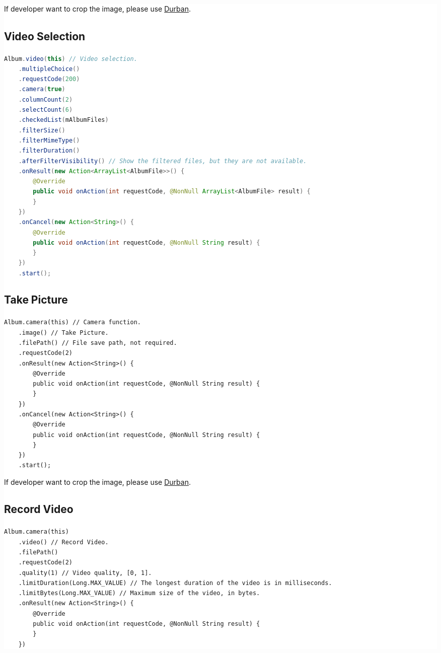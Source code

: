 If developer want to crop the image, please use [Durban](https://github.com/yanzhenjie/Durban).

## Video Selection
```java
Album.video(this) // Video selection.
    .multipleChoice()
    .requestCode(200)
    .camera(true)
    .columnCount(2)
    .selectCount(6)
    .checkedList(mAlbumFiles)
    .filterSize()
    .filterMimeType()
    .filterDuration()
    .afterFilterVisibility() // Show the filtered files, but they are not available.
    .onResult(new Action<ArrayList<AlbumFile>>() {
        @Override
        public void onAction(int requestCode, @NonNull ArrayList<AlbumFile> result) {
        }
    })
    .onCancel(new Action<String>() {
        @Override
        public void onAction(int requestCode, @NonNull String result) {
        }
    })
    .start();
```

## Take Picture
```
Album.camera(this) // Camera function.
    .image() // Take Picture.
    .filePath() // File save path, not required.
    .requestCode(2)
    .onResult(new Action<String>() {
        @Override
        public void onAction(int requestCode, @NonNull String result) {
        }
    })
    .onCancel(new Action<String>() {
        @Override
        public void onAction(int requestCode, @NonNull String result) {
        }
    })
    .start();
```

If developer want to crop the image, please use [Durban](https://github.com/yanzhenjie/Durban).

## Record Video
```
Album.camera(this)
    .video() // Record Video.
    .filePath()
    .requestCode(2)
    .quality(1) // Video quality, [0, 1].
    .limitDuration(Long.MAX_VALUE) // The longest duration of the video is in milliseconds.
    .limitBytes(Long.MAX_VALUE) // Maximum size of the video, in bytes.
    .onResult(new Action<String>() {
        @Override
        public void onAction(int requestCode, @NonNull String result) {
        }
    })
```